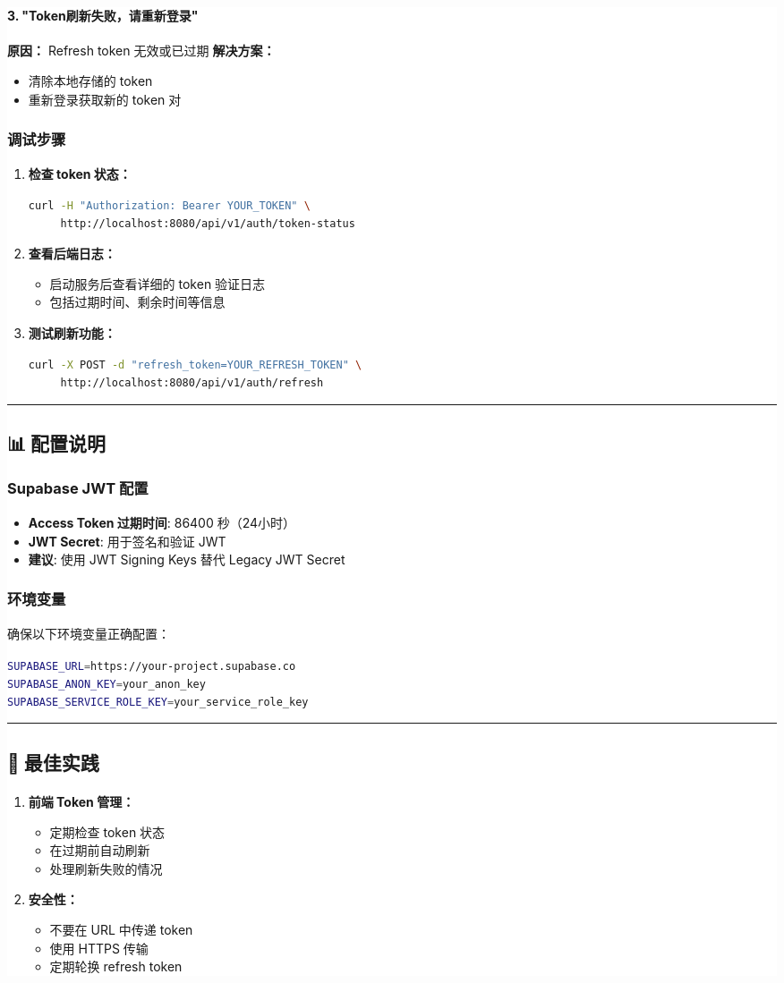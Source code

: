 #### 3. "Token刷新失败，请重新登录"
**原因：** Refresh token 无效或已过期
**解决方案：**
- 清除本地存储的 token
- 重新登录获取新的 token 对

### 调试步骤

1. **检查 token 状态：**
   ```bash
   curl -H "Authorization: Bearer YOUR_TOKEN" \
        http://localhost:8080/api/v1/auth/token-status
   ```

2. **查看后端日志：**
   - 启动服务后查看详细的 token 验证日志
   - 包括过期时间、剩余时间等信息

3. **测试刷新功能：**
   ```bash
   curl -X POST -d "refresh_token=YOUR_REFRESH_TOKEN" \
        http://localhost:8080/api/v1/auth/refresh
   ```

---

## 📊 配置说明

### Supabase JWT 配置
- **Access Token 过期时间**: 86400 秒（24小时）
- **JWT Secret**: 用于签名和验证 JWT
- **建议**: 使用 JWT Signing Keys 替代 Legacy JWT Secret

### 环境变量
确保以下环境变量正确配置：
```bash
SUPABASE_URL=https://your-project.supabase.co
SUPABASE_ANON_KEY=your_anon_key
SUPABASE_SERVICE_ROLE_KEY=your_service_role_key
```

---

## 🚀 最佳实践

1. **前端 Token 管理：**
   - 定期检查 token 状态
   - 在过期前自动刷新
   - 处理刷新失败的情况

2. **安全性：**
   - 不要在 URL 中传递 token
   - 使用 HTTPS 传输
   - 定期轮换 refresh token
